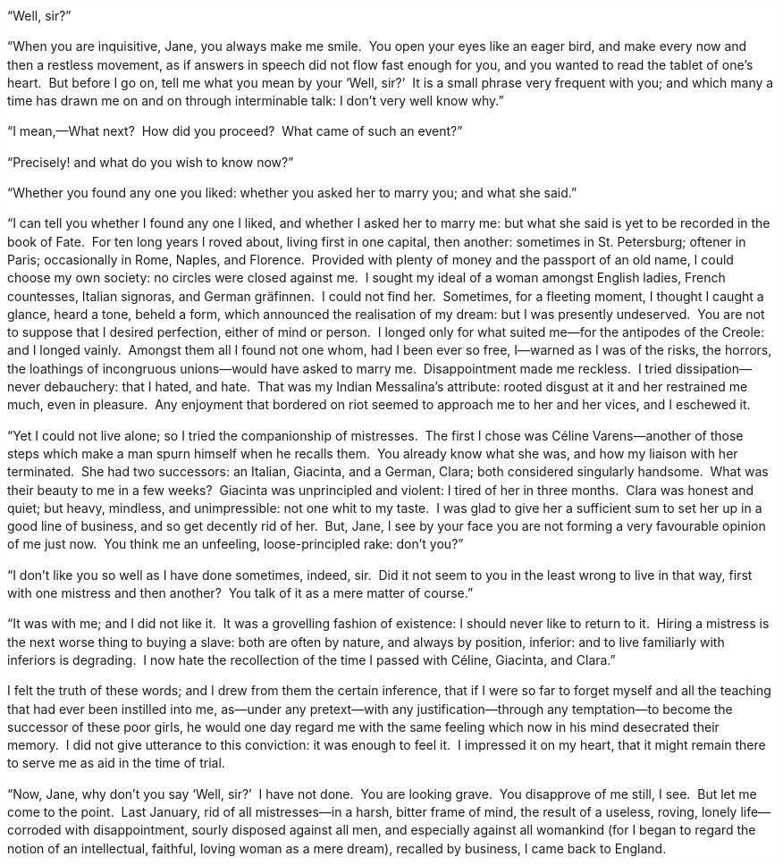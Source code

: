 “Well, sir?”

“When you are inquisitive, Jane, you always make me smile.  You open your eyes like an eager bird, and make every now and then a restless movement, as if answers in speech did not flow fast enough for you, and you wanted to read the tablet of one’s heart.  But before I go on, tell me what you mean by your ‘Well, sir?’  It is a small phrase very frequent with you; and which many a time has drawn me on and on through interminable talk: I don’t very well know why.”

“I mean,—What next?  How did you proceed?  What came of such an event?”

“Precisely! and what do you wish to know now?”

“Whether you found any one you liked: whether you asked her to marry you; and what she said.”

“I can tell you whether I found any one I liked, and whether I asked her to marry me: but what she said is yet to be recorded in the book of Fate.  For ten long years I roved about, living first in one capital, then another: sometimes in St. Petersburg; oftener in Paris; occasionally in Rome, Naples, and Florence.  Provided with plenty of money and the passport of an old name, I could choose my own society: no circles were closed against me.  I sought my ideal of a woman amongst English ladies, French countesses, Italian signoras, and German gräfinnen.  I could not find her.  Sometimes, for a fleeting moment, I thought I caught a glance, heard a tone, beheld a form, which announced the realisation of my dream: but I was presently undeserved.  You are not to suppose that I desired perfection, either of mind or person.  I longed only for what suited me—for the antipodes of the Creole: and I longed vainly.  Amongst them all I found not one whom, had I been ever so free, I—warned as I was of the risks, the horrors, the loathings of incongruous unions—would have asked to marry me.  Disappointment made me reckless.  I tried dissipation—never debauchery: that I hated, and hate.  That was my Indian Messalina’s attribute: rooted disgust at it and her restrained me much, even in pleasure.  Any enjoyment that bordered on riot seemed to approach me to her and her vices, and I eschewed it.

“Yet I could not live alone; so I tried the companionship of mistresses.  The first I chose was Céline Varens—another of those steps which make a man spurn himself when he recalls them.  You already know what she was, and how my liaison with her terminated.  She had two successors: an Italian, Giacinta, and a German, Clara; both considered singularly handsome.  What was their beauty to me in a few weeks?  Giacinta was unprincipled and violent: I tired of her in three months.  Clara was honest and quiet; but heavy, mindless, and unimpressible: not one whit to my taste.  I was glad to give her a sufficient sum to set her up in a good line of business, and so get decently rid of her.  But, Jane, I see by your face you are not forming a very favourable opinion of me just now.  You think me an unfeeling, loose-principled rake: don’t you?”

“I don’t like you so well as I have done sometimes, indeed, sir.  Did it not seem to you in the least wrong to live in that way, first with one mistress and then another?  You talk of it as a mere matter of course.”

“It was with me; and I did not like it.  It was a grovelling fashion of existence: I should never like to return to it.  Hiring a mistress is the next worse thing to buying a slave: both are often by nature, and always by position, inferior: and to live familiarly with inferiors is degrading.  I now hate the recollection of the time I passed with Céline, Giacinta, and Clara.”

I felt the truth of these words; and I drew from them the certain inference, that if I were so far to forget myself and all the teaching that had ever been instilled into me, as—under any pretext—with any justification—through any temptation—to become the successor of these poor girls, he would one day regard me with the same feeling which now in his mind desecrated their memory.  I did not give utterance to this conviction: it was enough to feel it.  I impressed it on my heart, that it might remain there to serve me as aid in the time of trial.

“Now, Jane, why don’t you say ‘Well, sir?’  I have not done.  You are looking grave.  You disapprove of me still, I see.  But let me come to the point.  Last January, rid of all mistresses—in a harsh, bitter frame of mind, the result of a useless, roving, lonely life—corroded with disappointment, sourly disposed against all men, and especially against all womankind (for I began to regard the notion of an intellectual, faithful, loving woman as a mere dream), recalled by business, I came back to England.
